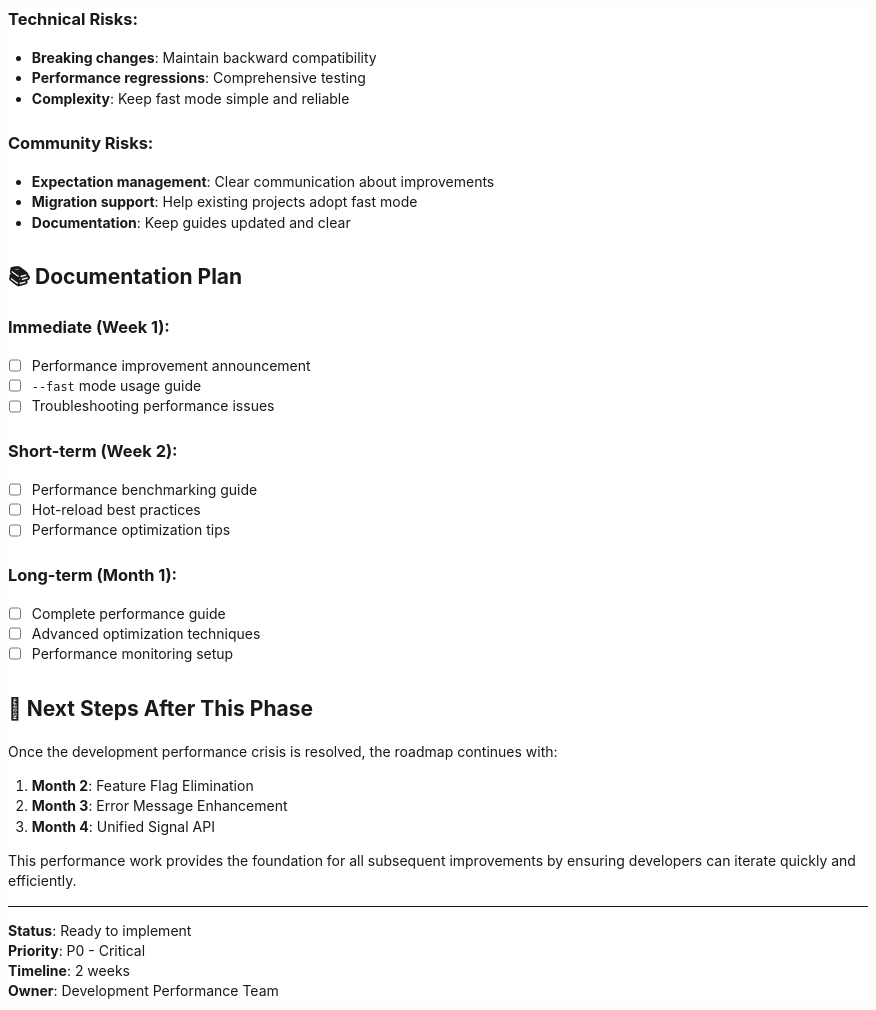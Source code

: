 ### Technical Risks:
- **Breaking changes**: Maintain backward compatibility
- **Performance regressions**: Comprehensive testing
- **Complexity**: Keep fast mode simple and reliable

### Community Risks:
- **Expectation management**: Clear communication about improvements
- **Migration support**: Help existing projects adopt fast mode
- **Documentation**: Keep guides updated and clear

## 📚 **Documentation Plan**

### Immediate (Week 1):
- [ ] Performance improvement announcement
- [ ] `--fast` mode usage guide
- [ ] Troubleshooting performance issues

### Short-term (Week 2):
- [ ] Performance benchmarking guide
- [ ] Hot-reload best practices
- [ ] Performance optimization tips

### Long-term (Month 1):
- [ ] Complete performance guide
- [ ] Advanced optimization techniques
- [ ] Performance monitoring setup

## 🎯 **Next Steps After This Phase**

Once the development performance crisis is resolved, the roadmap continues with:

1. **Month 2**: Feature Flag Elimination
2. **Month 3**: Error Message Enhancement
3. **Month 4**: Unified Signal API

This performance work provides the foundation for all subsequent improvements by ensuring developers can iterate quickly and efficiently.

---

**Status**: Ready to implement  
**Priority**: P0 - Critical  
**Timeline**: 2 weeks  
**Owner**: Development Performance Team
